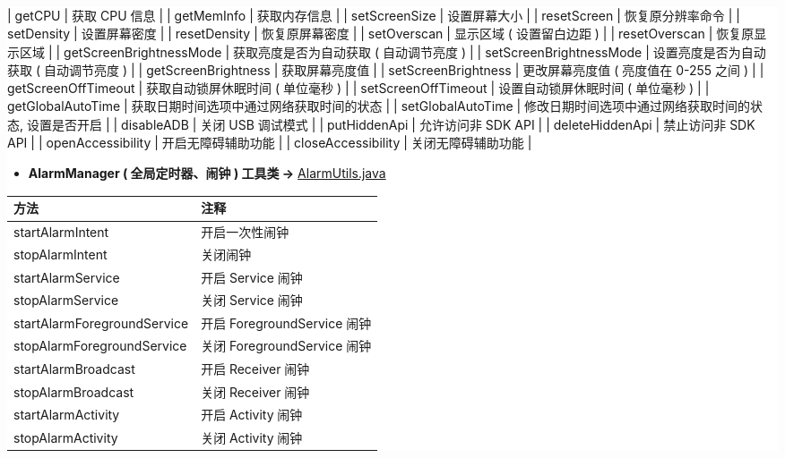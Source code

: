 | getCPU | 获取 CPU 信息 |
| getMemInfo | 获取内存信息 |
| setScreenSize | 设置屏幕大小 |
| resetScreen | 恢复原分辨率命令 |
| setDensity | 设置屏幕密度 |
| resetDensity | 恢复原屏幕密度 |
| setOverscan | 显示区域 ( 设置留白边距 ) |
| resetOverscan | 恢复原显示区域 |
| getScreenBrightnessMode | 获取亮度是否为自动获取 ( 自动调节亮度 ) |
| setScreenBrightnessMode | 设置亮度是否为自动获取 ( 自动调节亮度 ) |
| getScreenBrightness | 获取屏幕亮度值 |
| setScreenBrightness | 更改屏幕亮度值 ( 亮度值在 0-255 之间 ) |
| getScreenOffTimeout | 获取自动锁屏休眠时间 ( 单位毫秒 ) |
| setScreenOffTimeout | 设置自动锁屏休眠时间 ( 单位毫秒 ) |
| getGlobalAutoTime | 获取日期时间选项中通过网络获取时间的状态 |
| setGlobalAutoTime | 修改日期时间选项中通过网络获取时间的状态, 设置是否开启 |
| disableADB | 关闭 USB 调试模式 |
| putHiddenApi | 允许访问非 SDK API |
| deleteHiddenApi | 禁止访问非 SDK API |
| openAccessibility | 开启无障碍辅助功能 |
| closeAccessibility | 关闭无障碍辅助功能 |


* **AlarmManager ( 全局定时器、闹钟 ) 工具类 ->** [AlarmUtils.java](https://github.com/afkT/DevUtils/blob/master/lib/DevApp/src/main/java/dev/utils/app/AlarmUtils.java)

| 方法 | 注释 |
| :- | :- |
| startAlarmIntent | 开启一次性闹钟 |
| stopAlarmIntent | 关闭闹钟 |
| startAlarmService | 开启 Service 闹钟 |
| stopAlarmService | 关闭 Service 闹钟 |
| startAlarmForegroundService | 开启 ForegroundService 闹钟 |
| stopAlarmForegroundService | 关闭 ForegroundService 闹钟 |
| startAlarmBroadcast | 开启 Receiver 闹钟 |
| stopAlarmBroadcast | 关闭 Receiver 闹钟 |
| startAlarmActivity | 开启 Activity 闹钟 |
| stopAlarmActivity | 关闭 Activity 闹钟 |
